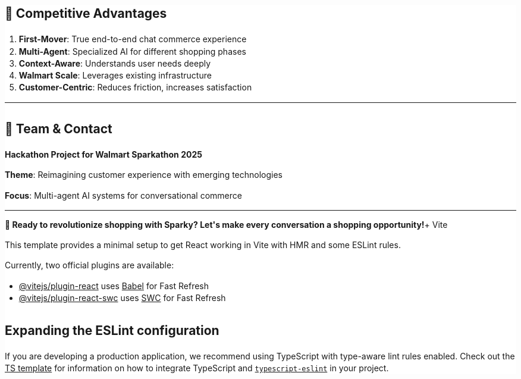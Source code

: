 ## 🏅 **Competitive Advantages**

1. **First-Mover**: True end-to-end chat commerce experience
2. **Multi-Agent**: Specialized AI for different shopping phases
3. **Context-Aware**: Understands user needs deeply
4. **Walmart Scale**: Leverages existing infrastructure
5. **Customer-Centric**: Reduces friction, increases satisfaction

---

## 👥 **Team & Contact**

**Hackathon Project for Walmart Sparkathon 2025**

**Theme**: Reimagining customer experience with emerging technologies

**Focus**: Multi-agent AI systems for conversational commerce

---

**🎉 Ready to revolutionize shopping with Sparky? Let's make every conversation a shopping opportunity!**+ Vite

This template provides a minimal setup to get React working in Vite with HMR and some ESLint rules.

Currently, two official plugins are available:

- [@vitejs/plugin-react](https://github.com/vitejs/vite-plugin-react/blob/main/packages/plugin-react) uses [Babel](https://babeljs.io/) for Fast Refresh
- [@vitejs/plugin-react-swc](https://github.com/vitejs/vite-plugin-react/blob/main/packages/plugin-react-swc) uses [SWC](https://swc.rs/) for Fast Refresh

## Expanding the ESLint configuration

If you are developing a production application, we recommend using TypeScript with type-aware lint rules enabled. Check out the [TS template](https://github.com/vitejs/vite/tree/main/packages/create-vite/template-react-ts) for information on how to integrate TypeScript and [`typescript-eslint`](https://typescript-eslint.io) in your project.
